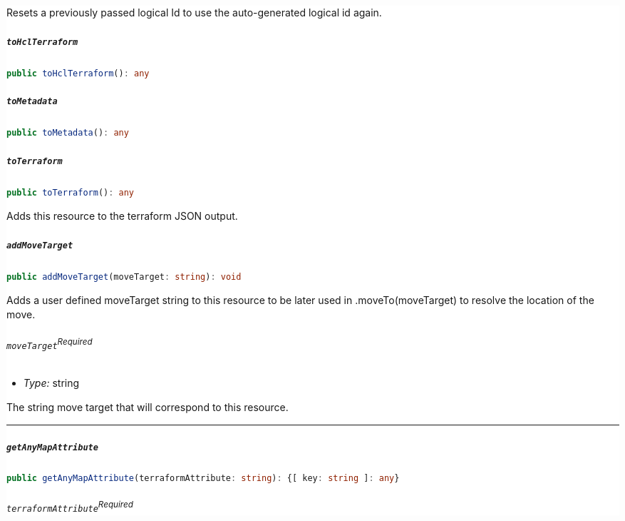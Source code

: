 Resets a previously passed logical Id to use the auto-generated logical id again.

##### `toHclTerraform` <a name="toHclTerraform" id="@cdktf/provider-gitlab.groupServiceAccount.GroupServiceAccount.toHclTerraform"></a>

```typescript
public toHclTerraform(): any
```

##### `toMetadata` <a name="toMetadata" id="@cdktf/provider-gitlab.groupServiceAccount.GroupServiceAccount.toMetadata"></a>

```typescript
public toMetadata(): any
```

##### `toTerraform` <a name="toTerraform" id="@cdktf/provider-gitlab.groupServiceAccount.GroupServiceAccount.toTerraform"></a>

```typescript
public toTerraform(): any
```

Adds this resource to the terraform JSON output.

##### `addMoveTarget` <a name="addMoveTarget" id="@cdktf/provider-gitlab.groupServiceAccount.GroupServiceAccount.addMoveTarget"></a>

```typescript
public addMoveTarget(moveTarget: string): void
```

Adds a user defined moveTarget string to this resource to be later used in .moveTo(moveTarget) to resolve the location of the move.

###### `moveTarget`<sup>Required</sup> <a name="moveTarget" id="@cdktf/provider-gitlab.groupServiceAccount.GroupServiceAccount.addMoveTarget.parameter.moveTarget"></a>

- *Type:* string

The string move target that will correspond to this resource.

---

##### `getAnyMapAttribute` <a name="getAnyMapAttribute" id="@cdktf/provider-gitlab.groupServiceAccount.GroupServiceAccount.getAnyMapAttribute"></a>

```typescript
public getAnyMapAttribute(terraformAttribute: string): {[ key: string ]: any}
```

###### `terraformAttribute`<sup>Required</sup> <a name="terraformAttribute" id="@cdktf/provider-gitlab.groupServiceAccount.GroupServiceAccount.getAnyMapAttribute.parameter.terraformAttribute"></a>
